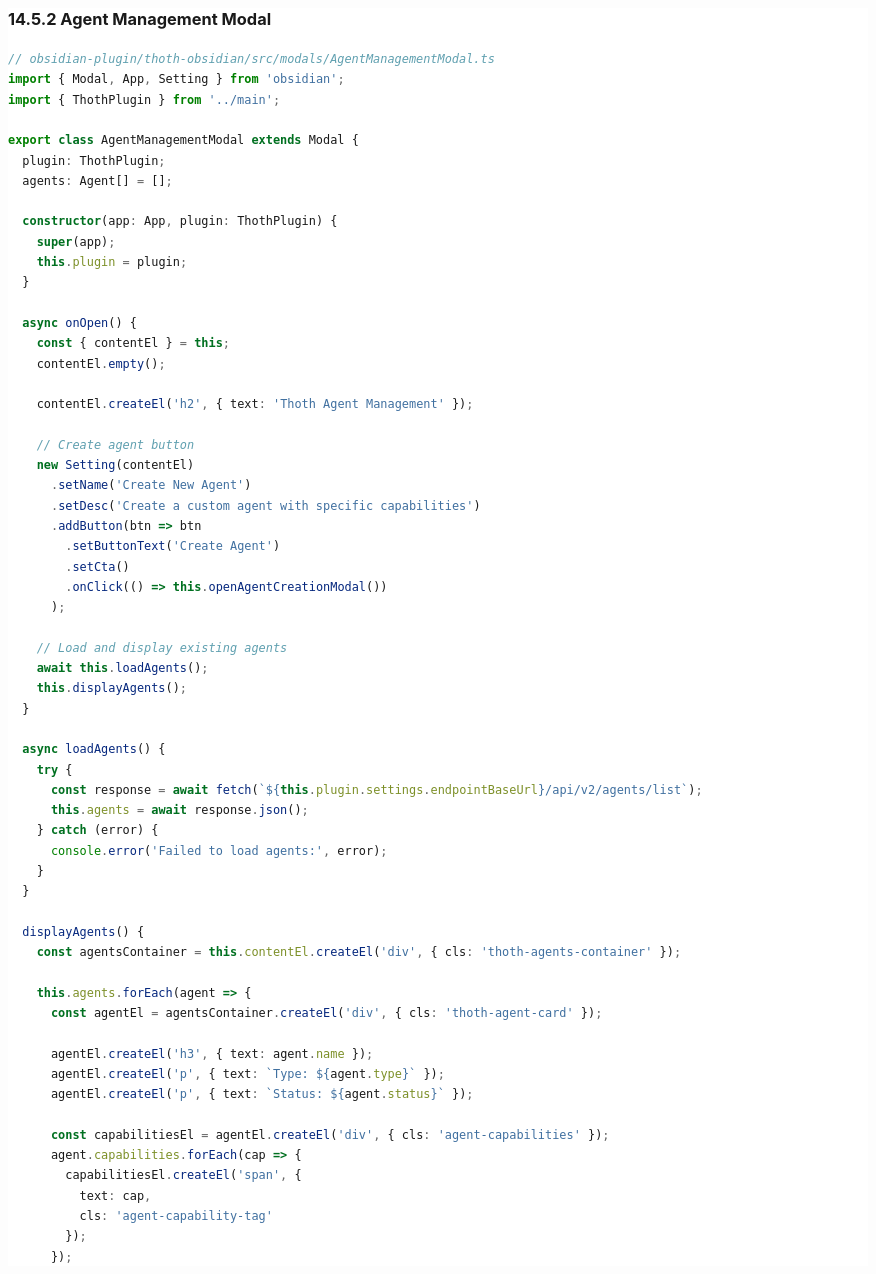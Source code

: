 ### 14.5.2 Agent Management Modal

```typescript
// obsidian-plugin/thoth-obsidian/src/modals/AgentManagementModal.ts
import { Modal, App, Setting } from 'obsidian';
import { ThothPlugin } from '../main';

export class AgentManagementModal extends Modal {
  plugin: ThothPlugin;
  agents: Agent[] = [];
  
  constructor(app: App, plugin: ThothPlugin) {
    super(app);
    this.plugin = plugin;
  }
  
  async onOpen() {
    const { contentEl } = this;
    contentEl.empty();
    
    contentEl.createEl('h2', { text: 'Thoth Agent Management' });
    
    // Create agent button
    new Setting(contentEl)
      .setName('Create New Agent')
      .setDesc('Create a custom agent with specific capabilities')
      .addButton(btn => btn
        .setButtonText('Create Agent')
        .setCta()
        .onClick(() => this.openAgentCreationModal())
      );
    
    // Load and display existing agents
    await this.loadAgents();
    this.displayAgents();
  }
  
  async loadAgents() {
    try {
      const response = await fetch(`${this.plugin.settings.endpointBaseUrl}/api/v2/agents/list`);
      this.agents = await response.json();
    } catch (error) {
      console.error('Failed to load agents:', error);
    }
  }
  
  displayAgents() {
    const agentsContainer = this.contentEl.createEl('div', { cls: 'thoth-agents-container' });
    
    this.agents.forEach(agent => {
      const agentEl = agentsContainer.createEl('div', { cls: 'thoth-agent-card' });
      
      agentEl.createEl('h3', { text: agent.name });
      agentEl.createEl('p', { text: `Type: ${agent.type}` });
      agentEl.createEl('p', { text: `Status: ${agent.status}` });
      
      const capabilitiesEl = agentEl.createEl('div', { cls: 'agent-capabilities' });
      agent.capabilities.forEach(cap => {
        capabilitiesEl.createEl('span', { 
          text: cap, 
          cls: 'agent-capability-tag' 
        });
      });
```